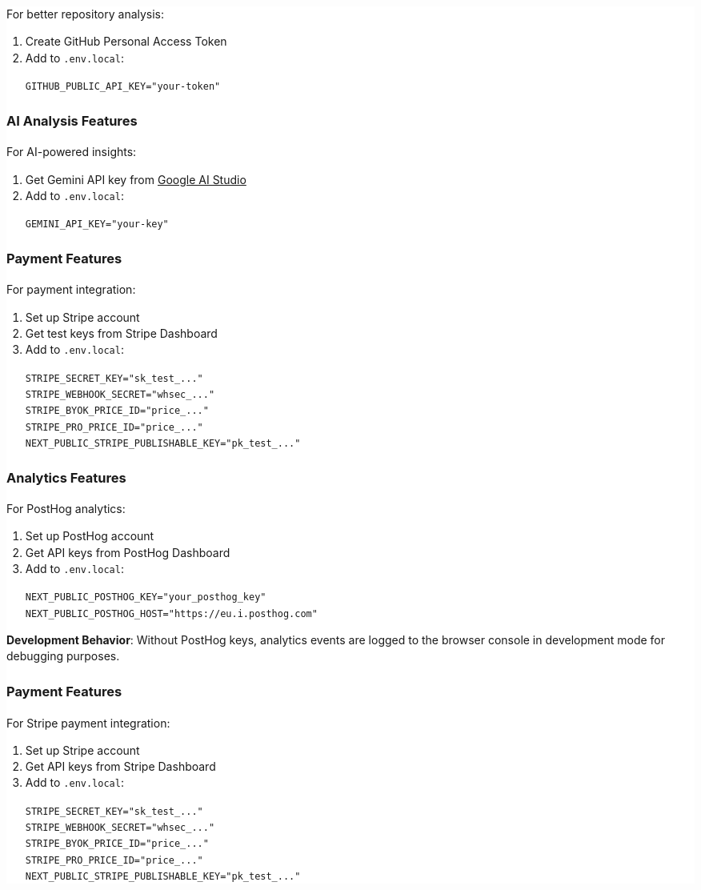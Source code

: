 For better repository analysis:

1. Create GitHub Personal Access Token
2. Add to `.env.local`:
   ```
   GITHUB_PUBLIC_API_KEY="your-token"
   ```

### AI Analysis Features

For AI-powered insights:

1. Get Gemini API key from [Google AI Studio](https://makersuite.google.com/app/apikey)
2. Add to `.env.local`:
   ```
   GEMINI_API_KEY="your-key"
   ```

### Payment Features

For payment integration:

1. Set up Stripe account
2. Get test keys from Stripe Dashboard
3. Add to `.env.local`:
   ```
   STRIPE_SECRET_KEY="sk_test_..."
   STRIPE_WEBHOOK_SECRET="whsec_..."
   STRIPE_BYOK_PRICE_ID="price_..."
   STRIPE_PRO_PRICE_ID="price_..."
   NEXT_PUBLIC_STRIPE_PUBLISHABLE_KEY="pk_test_..."
   ```

### Analytics Features

For PostHog analytics:

1. Set up PostHog account
2. Get API keys from PostHog Dashboard
3. Add to `.env.local`:
   ```
   NEXT_PUBLIC_POSTHOG_KEY="your_posthog_key"
   NEXT_PUBLIC_POSTHOG_HOST="https://eu.i.posthog.com"
   ```

**Development Behavior**: Without PostHog keys, analytics events are logged to the browser console in development mode for debugging purposes.

### Payment Features

For Stripe payment integration:

1. Set up Stripe account
2. Get API keys from Stripe Dashboard
3. Add to `.env.local`:
   ```
   STRIPE_SECRET_KEY="sk_test_..."
   STRIPE_WEBHOOK_SECRET="whsec_..."
   STRIPE_BYOK_PRICE_ID="price_..."
   STRIPE_PRO_PRICE_ID="price_..."
   NEXT_PUBLIC_STRIPE_PUBLISHABLE_KEY="pk_test_..."
   ```
